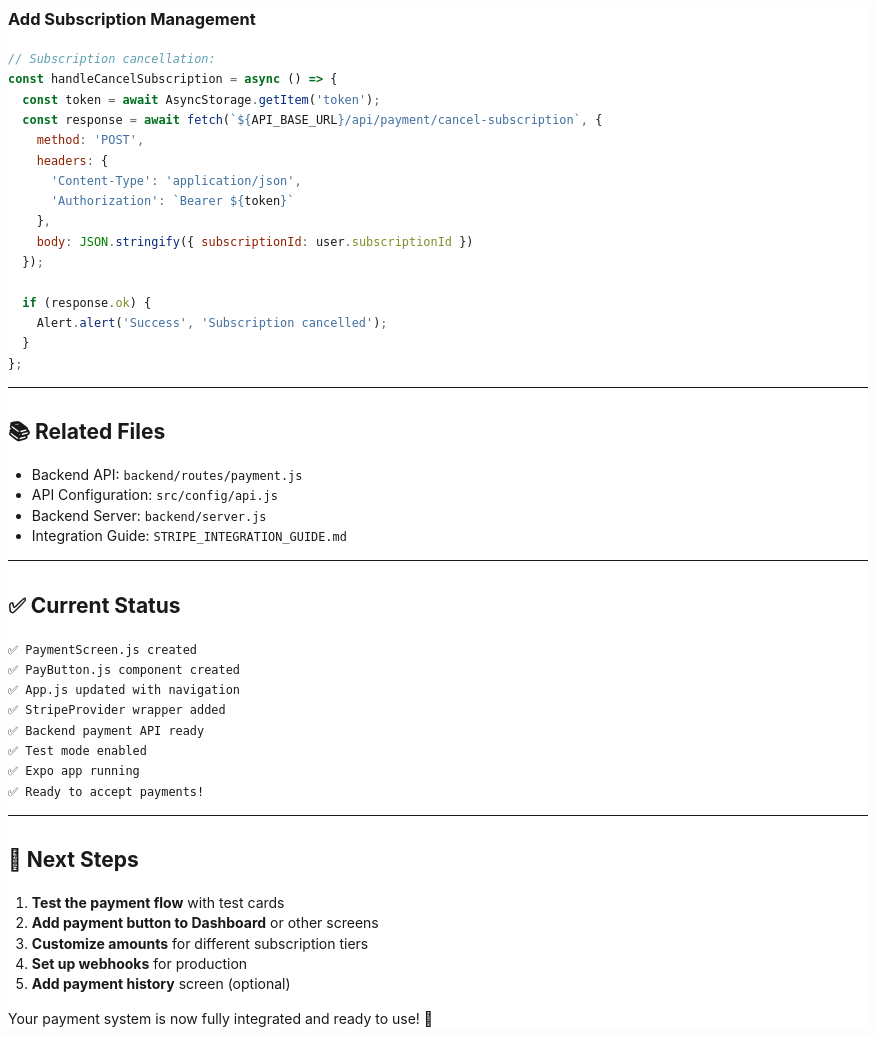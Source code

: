 ### Add Subscription Management

```javascript
// Subscription cancellation:
const handleCancelSubscription = async () => {
  const token = await AsyncStorage.getItem('token');
  const response = await fetch(`${API_BASE_URL}/api/payment/cancel-subscription`, {
    method: 'POST',
    headers: {
      'Content-Type': 'application/json',
      'Authorization': `Bearer ${token}`
    },
    body: JSON.stringify({ subscriptionId: user.subscriptionId })
  });
  
  if (response.ok) {
    Alert.alert('Success', 'Subscription cancelled');
  }
};
```

---

## 📚 Related Files

- Backend API: `backend/routes/payment.js`
- API Configuration: `src/config/api.js`
- Backend Server: `backend/server.js`
- Integration Guide: `STRIPE_INTEGRATION_GUIDE.md`

---

## ✅ Current Status

```
✅ PaymentScreen.js created
✅ PayButton.js component created
✅ App.js updated with navigation
✅ StripeProvider wrapper added
✅ Backend payment API ready
✅ Test mode enabled
✅ Expo app running
✅ Ready to accept payments!
```

---

## 🎯 Next Steps

1. **Test the payment flow** with test cards
2. **Add payment button to Dashboard** or other screens
3. **Customize amounts** for different subscription tiers
4. **Set up webhooks** for production
5. **Add payment history** screen (optional)

Your payment system is now fully integrated and ready to use! 🎉
